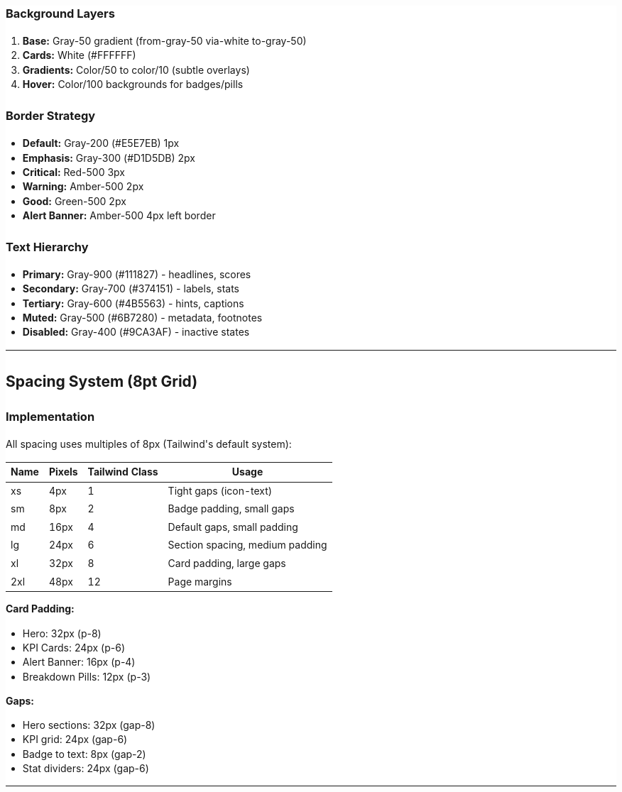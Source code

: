 ### Background Layers
1. **Base:** Gray-50 gradient (from-gray-50 via-white to-gray-50)
2. **Cards:** White (#FFFFFF)
3. **Gradients:** Color/50 to color/10 (subtle overlays)
4. **Hover:** Color/100 backgrounds for badges/pills

### Border Strategy
- **Default:** Gray-200 (#E5E7EB) 1px
- **Emphasis:** Gray-300 (#D1D5DB) 2px
- **Critical:** Red-500 3px
- **Warning:** Amber-500 2px
- **Good:** Green-500 2px
- **Alert Banner:** Amber-500 4px left border

### Text Hierarchy
- **Primary:** Gray-900 (#111827) - headlines, scores
- **Secondary:** Gray-700 (#374151) - labels, stats
- **Tertiary:** Gray-600 (#4B5563) - hints, captions
- **Muted:** Gray-500 (#6B7280) - metadata, footnotes
- **Disabled:** Gray-400 (#9CA3AF) - inactive states

---

## Spacing System (8pt Grid)

### Implementation
All spacing uses multiples of 8px (Tailwind's default system):

| Name | Pixels | Tailwind Class | Usage |
|------|--------|----------------|-------|
| xs | 4px | 1 | Tight gaps (icon-text) |
| sm | 8px | 2 | Badge padding, small gaps |
| md | 16px | 4 | Default gaps, small padding |
| lg | 24px | 6 | Section spacing, medium padding |
| xl | 32px | 8 | Card padding, large gaps |
| 2xl | 48px | 12 | Page margins |

**Card Padding:**
- Hero: 32px (p-8)
- KPI Cards: 24px (p-6)
- Alert Banner: 16px (p-4)
- Breakdown Pills: 12px (p-3)

**Gaps:**
- Hero sections: 32px (gap-8)
- KPI grid: 24px (gap-6)
- Badge to text: 8px (gap-2)
- Stat dividers: 24px (gap-6)

---